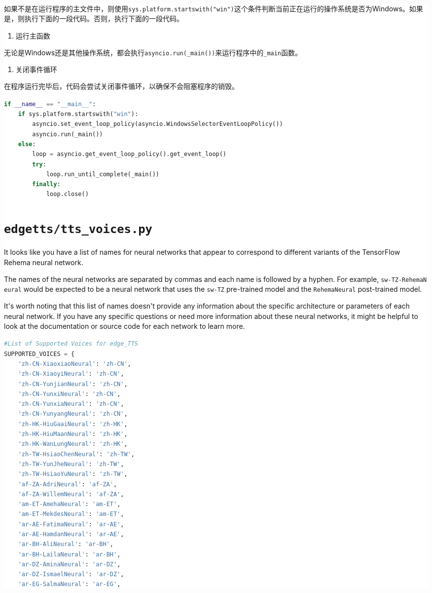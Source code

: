 如果不是在运行程序的主文件中，则使用`sys.platform.startswith("win")`这个条件判断当前正在运行的操作系统是否为Windows。如果是，则执行下面的一段代码。否则，执行下面的一段代码。

1. 运行主函数

无论是Windows还是其他操作系统，都会执行`asyncio.run(_main())`来运行程序中的`_main`函数。

1. 关闭事件循环

在程序运行完毕后，代码会尝试关闭事件循环，以确保不会阻塞程序的销毁。


```py
if __name__ == "__main__":
    if sys.platform.startswith("win"):
        asyncio.set_event_loop_policy(asyncio.WindowsSelectorEventLoopPolicy())
        asyncio.run(_main())
    else:
        loop = asyncio.get_event_loop_policy().get_event_loop()
        try:
            loop.run_until_complete(_main())
        finally:
            loop.close()

```

# `edgetts/tts_voices.py`

It looks like you have a list of names for neural networks that appear to correspond to different variants of the TensorFlow Rehema neural network.

The names of the neural networks are separated by commas and each name is followed by a hyphen. For example, `sw-TZ-RehemaNeural` would be expected to be a neural network that uses the `sw-TZ` pre-trained model and the `RehemaNeural` post-trained model.

It's worth noting that this list of names doesn't provide any information about the specific architecture or parameters of each neural network. If you have any specific questions or need more information about these neural networks, it might be helpful to look at the documentation or source code for each network to learn more.



```py
#List of Supported Voices for edge_TTS
SUPPORTED_VOICES = {
    'zh-CN-XiaoxiaoNeural': 'zh-CN',
    'zh-CN-XiaoyiNeural': 'zh-CN',
    'zh-CN-YunjianNeural': 'zh-CN',
    'zh-CN-YunxiNeural': 'zh-CN',
    'zh-CN-YunxiaNeural': 'zh-CN',
    'zh-CN-YunyangNeural': 'zh-CN',
    'zh-HK-HiuGaaiNeural': 'zh-HK',
    'zh-HK-HiuMaanNeural': 'zh-HK',
    'zh-HK-WanLungNeural': 'zh-HK',
    'zh-TW-HsiaoChenNeural': 'zh-TW',
    'zh-TW-YunJheNeural': 'zh-TW',
    'zh-TW-HsiaoYuNeural': 'zh-TW',
    'af-ZA-AdriNeural': 'af-ZA',
    'af-ZA-WillemNeural': 'af-ZA',
    'am-ET-AmehaNeural': 'am-ET',
    'am-ET-MekdesNeural': 'am-ET',
    'ar-AE-FatimaNeural': 'ar-AE',
    'ar-AE-HamdanNeural': 'ar-AE',
    'ar-BH-AliNeural': 'ar-BH',
    'ar-BH-LailaNeural': 'ar-BH',
    'ar-DZ-AminaNeural': 'ar-DZ',
    'ar-DZ-IsmaelNeural': 'ar-DZ',
    'ar-EG-SalmaNeural': 'ar-EG',
```